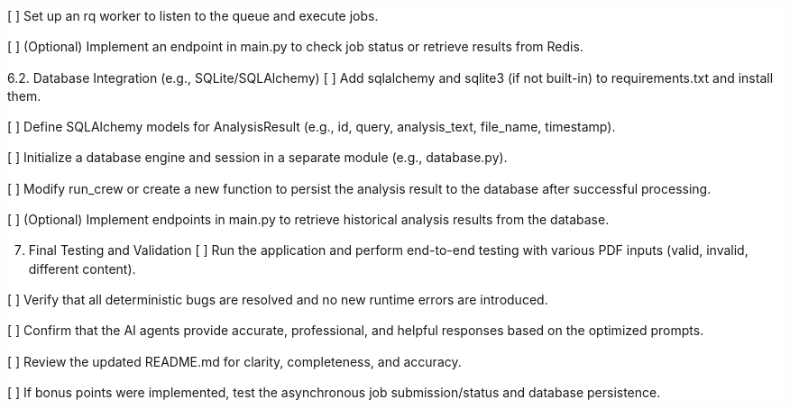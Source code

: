 [ ] Set up an rq worker to listen to the queue and execute jobs.

[ ] (Optional) Implement an endpoint in main.py to check job status or retrieve results from Redis.

6.2. Database Integration (e.g., SQLite/SQLAlchemy)
[ ] Add sqlalchemy and sqlite3 (if not built-in) to requirements.txt and install them.

[ ] Define SQLAlchemy models for AnalysisResult (e.g., id, query, analysis_text, file_name, timestamp).

[ ] Initialize a database engine and session in a separate module (e.g., database.py).

[ ] Modify run_crew or create a new function to persist the analysis result to the database after successful processing.

[ ] (Optional) Implement endpoints in main.py to retrieve historical analysis results from the database.

7. Final Testing and Validation
[ ] Run the application and perform end-to-end testing with various PDF inputs (valid, invalid, different content).

[ ] Verify that all deterministic bugs are resolved and no new runtime errors are introduced.

[ ] Confirm that the AI agents provide accurate, professional, and helpful responses based on the optimized prompts.

[ ] Review the updated README.md for clarity, completeness, and accuracy.

[ ] If bonus points were implemented, test the asynchronous job submission/status and database persistence.